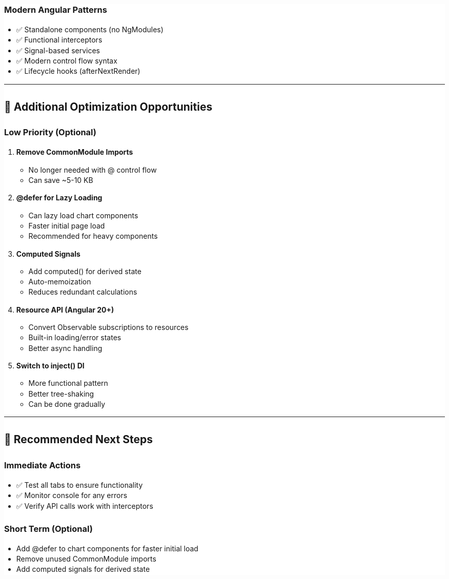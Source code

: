 ### Modern Angular Patterns
- ✅ Standalone components (no NgModules)
- ✅ Functional interceptors
- ✅ Signal-based services
- ✅ Modern control flow syntax
- ✅ Lifecycle hooks (afterNextRender)

---

## 📝 Additional Optimization Opportunities

### Low Priority (Optional)

1. **Remove CommonModule Imports**
   - No longer needed with @ control flow
   - Can save ~5-10 KB

2. **@defer for Lazy Loading**
   - Can lazy load chart components
   - Faster initial page load
   - Recommended for heavy components

3. **Computed Signals**
   - Add computed() for derived state
   - Auto-memoization
   - Reduces redundant calculations

4. **Resource API (Angular 20+)**
   - Convert Observable subscriptions to resources
   - Built-in loading/error states
   - Better async handling

5. **Switch to inject() DI**
   - More functional pattern
   - Better tree-shaking
   - Can be done gradually

---

## 🎯 Recommended Next Steps

### Immediate Actions
- ✅ Test all tabs to ensure functionality
- ✅ Monitor console for any errors
- ✅ Verify API calls work with interceptors

### Short Term (Optional)
- Add @defer to chart components for faster initial load
- Remove unused CommonModule imports
- Add computed signals for derived state
